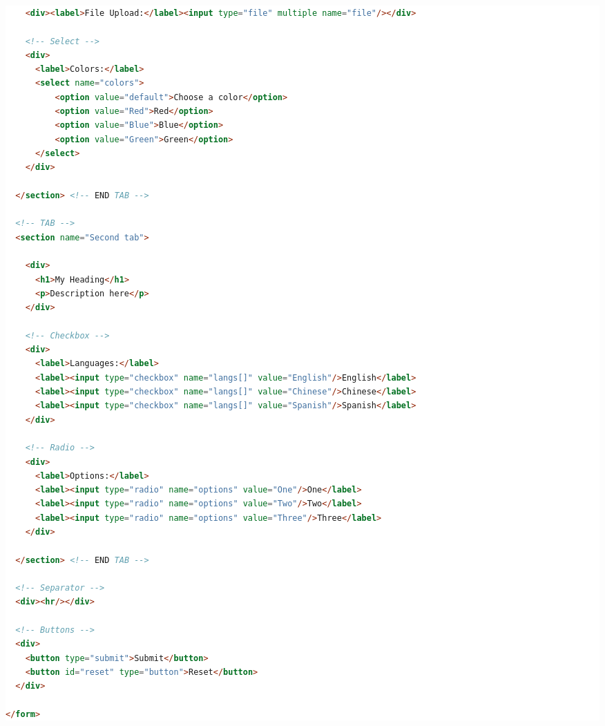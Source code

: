 ```html
    <div><label>File Upload:</label><input type="file" multiple name="file"/></div>

    <!-- Select -->
    <div>
      <label>Colors:</label>
      <select name="colors">
          <option value="default">Choose a color</option>
          <option value="Red">Red</option>
          <option value="Blue">Blue</option>
          <option value="Green">Green</option>
      </select>
    </div>

  </section> <!-- END TAB -->

  <!-- TAB -->
  <section name="Second tab">

    <div>
      <h1>My Heading</h1>
      <p>Description here</p>
    </div>

    <!-- Checkbox -->
    <div>
      <label>Languages:</label>
      <label><input type="checkbox" name="langs[]" value="English"/>English</label>
      <label><input type="checkbox" name="langs[]" value="Chinese"/>Chinese</label>
      <label><input type="checkbox" name="langs[]" value="Spanish"/>Spanish</label>
    </div>

    <!-- Radio -->
    <div>
      <label>Options:</label>
      <label><input type="radio" name="options" value="One"/>One</label>
      <label><input type="radio" name="options" value="Two"/>Two</label>
      <label><input type="radio" name="options" value="Three"/>Three</label>
    </div>

  </section> <!-- END TAB -->

  <!-- Separator -->
  <div><hr/></div>

  <!-- Buttons -->
  <div>
    <button type="submit">Submit</button>
    <button id="reset" type="button">Reset</button>
  </div>

</form>
```
